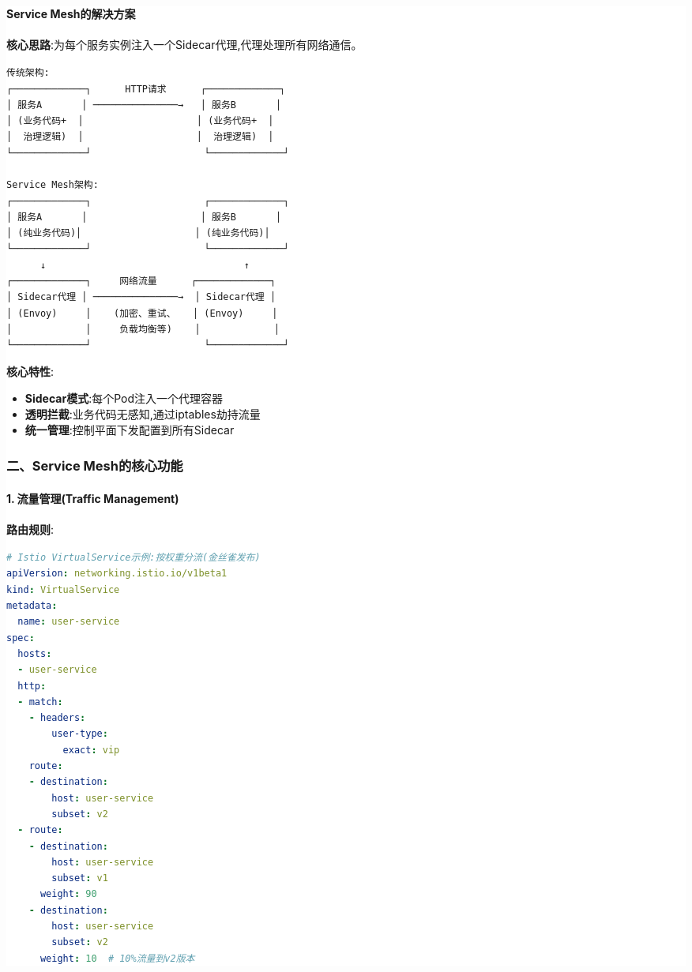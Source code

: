 #### Service Mesh的解决方案

**核心思路**:为每个服务实例注入一个Sidecar代理,代理处理所有网络通信。

```
传统架构:
┌─────────────┐      HTTP请求      ┌─────────────┐
│ 服务A       │ ───────────────→   │ 服务B       │
│ (业务代码+  │                    │ (业务代码+  │
│  治理逻辑)  │                    │  治理逻辑)  │
└─────────────┘                    └─────────────┘

Service Mesh架构:
┌─────────────┐                    ┌─────────────┐
│ 服务A       │                    │ 服务B       │
│ (纯业务代码)│                    │ (纯业务代码)│
└─────────────┘                    └─────────────┘
      ↓                                   ↑
┌─────────────┐     网络流量      ┌─────────────┐
│ Sidecar代理 │ ───────────────→  │ Sidecar代理 │
│ (Envoy)     │    (加密、重试、   │ (Envoy)     │
│             │     负载均衡等)    │             │
└─────────────┘                    └─────────────┘
```

**核心特性**:
- **Sidecar模式**:每个Pod注入一个代理容器
- **透明拦截**:业务代码无感知,通过iptables劫持流量
- **统一管理**:控制平面下发配置到所有Sidecar

### 二、Service Mesh的核心功能

#### 1. 流量管理(Traffic Management)

**路由规则**:
```yaml
# Istio VirtualService示例:按权重分流(金丝雀发布)
apiVersion: networking.istio.io/v1beta1
kind: VirtualService
metadata:
  name: user-service
spec:
  hosts:
  - user-service
  http:
  - match:
    - headers:
        user-type:
          exact: vip
    route:
    - destination:
        host: user-service
        subset: v2
  - route:
    - destination:
        host: user-service
        subset: v1
      weight: 90
    - destination:
        host: user-service
        subset: v2
      weight: 10  # 10%流量到v2版本
```
